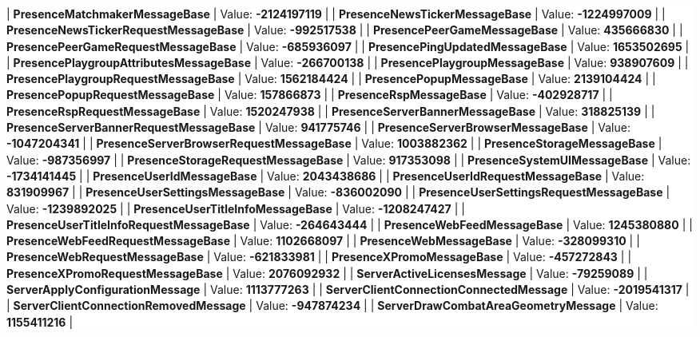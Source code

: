 | **PresenceMatchmakerMessageBase** | Value: **-2124197119** |
| **PresenceNewsTickerMessageBase** | Value: **-1224997009** |
| **PresenceNewsTickerRequestMessageBase** | Value: **-992517538** |
| **PresencePeerGameMessageBase** | Value: **435666830** |
| **PresencePeerGameRequestMessageBase** | Value: **-685936097** |
| **PresencePingUpdatedMessageBase** | Value: **1653502695** |
| **PresencePlaygroupAttributesMessageBase** | Value: **-266700138** |
| **PresencePlaygroupMessageBase** | Value: **938907609** |
| **PresencePlaygroupRequestMessageBase** | Value: **1562184424** |
| **PresencePopupMessageBase** | Value: **2139104424** |
| **PresencePopupRequestMessageBase** | Value: **157866873** |
| **PresenceRspMessageBase** | Value: **-402928717** |
| **PresenceRspRequestMessageBase** | Value: **1520247938** |
| **PresenceServerBannerMessageBase** | Value: **318825139** |
| **PresenceServerBannerRequestMessageBase** | Value: **941775746** |
| **PresenceServerBrowserMessageBase** | Value: **-1047204341** |
| **PresenceServerBrowserRequestMessageBase** | Value: **1003882362** |
| **PresenceStorageMessageBase** | Value: **-987356997** |
| **PresenceStorageRequestMessageBase** | Value: **917353098** |
| **PresenceSystemUIMessageBase** | Value: **-1734141445** |
| **PresenceUserIdMessageBase** | Value: **2043438686** |
| **PresenceUserIdRequestMessageBase** | Value: **831909967** |
| **PresenceUserSettingsMessageBase** | Value: **-836002090** |
| **PresenceUserSettingsRequestMessageBase** | Value: **-1239892025** |
| **PresenceUserTitleInfoMessageBase** | Value: **-1208247427** |
| **PresenceUserTitleInfoRequestMessageBase** | Value: **-264643444** |
| **PresenceWebFeedMessageBase** | Value: **1245380880** |
| **PresenceWebFeedRequestMessageBase** | Value: **1102668097** |
| **PresenceWebMessageBase** | Value: **-328099310** |
| **PresenceWebRequestMessageBase** | Value: **-621833981** |
| **PresenceXPromoMessageBase** | Value: **-457272843** |
| **PresenceXPromoRequestMessageBase** | Value: **2076092932** |
| **ServerActiveLicensesMessage** | Value: **-79259089** |
| **ServerApplyConfigurationMessage** | Value: **1113777263** |
| **ServerClientConnectionConnectedMessage** | Value: **-2019541317** |
| **ServerClientConnectionRemovedMessage** | Value: **-947874234** |
| **ServerDrawCombatAreaGeometryMessage** | Value: **1155411216** |